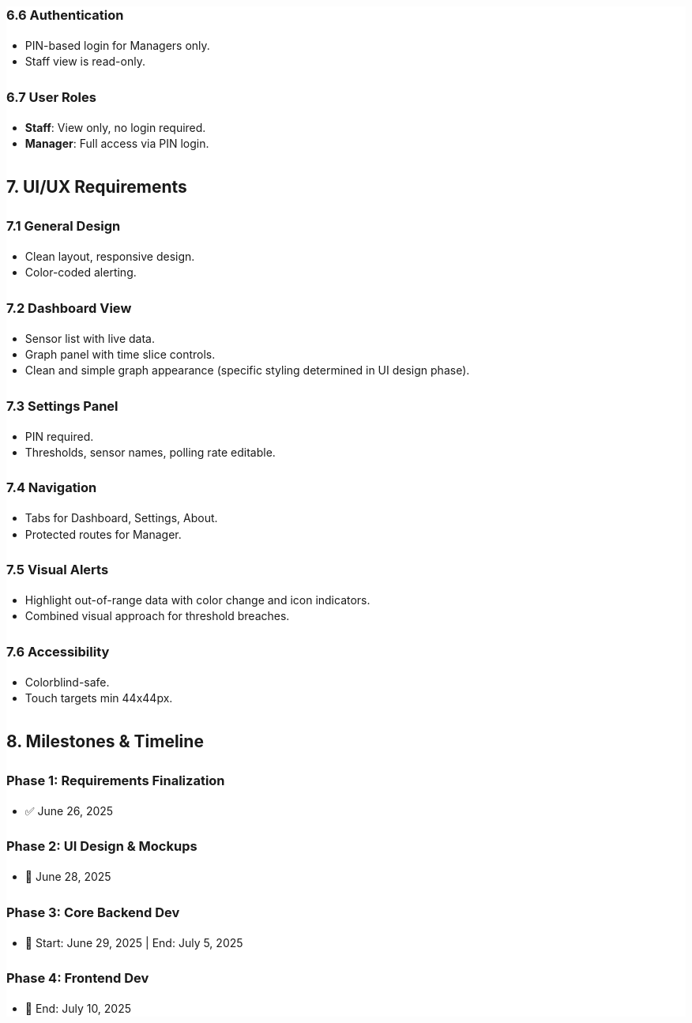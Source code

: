 ### 6.6 Authentication
- PIN-based login for Managers only.
- Staff view is read-only.

### 6.7 User Roles
- **Staff**: View only, no login required.
- **Manager**: Full access via PIN login.

## 7. UI/UX Requirements

### 7.1 General Design
- Clean layout, responsive design.
- Color-coded alerting.

### 7.2 Dashboard View
- Sensor list with live data.
- Graph panel with time slice controls.
- Clean and simple graph appearance (specific styling determined in UI design phase).

### 7.3 Settings Panel
- PIN required.
- Thresholds, sensor names, polling rate editable.

### 7.4 Navigation
- Tabs for Dashboard, Settings, About.
- Protected routes for Manager.

### 7.5 Visual Alerts
- Highlight out-of-range data with color change and icon indicators.
- Combined visual approach for threshold breaches.

### 7.6 Accessibility
- Colorblind-safe.
- Touch targets min 44x44px.

## 8. Milestones & Timeline

### Phase 1: Requirements Finalization
- ✅ June 26, 2025

### Phase 2: UI Design & Mockups
- 🎯 June 28, 2025

### Phase 3: Core Backend Dev
- 🎯 Start: June 29, 2025 | End: July 5, 2025

### Phase 4: Frontend Dev
- 🎯 End: July 10, 2025

